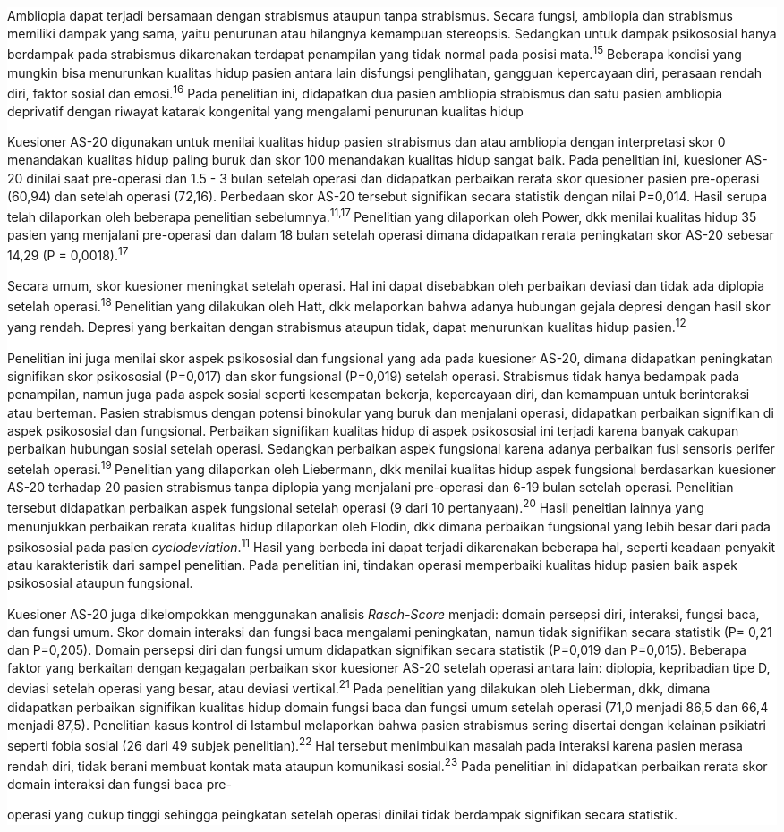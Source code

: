 <p><span class="font2">Ambliopia dapat terjadi bersamaan dengan strabismus ataupun tanpa strabismus. Secara fungsi, ambliopia dan strabismus memiliki dampak yang sama, yaitu penurunan atau hilangnya kemampuan stereopsis. Sedangkan untuk dampak psikososial hanya berdampak pada strabismus dikarenakan terdapat penampilan yang tidak normal pada posisi mata.<sup>15</sup> Beberapa kondisi yang mungkin bisa menurunkan kualitas hidup pasien antara lain disfungsi penglihatan, gangguan kepercayaan diri, perasaan rendah diri, faktor sosial dan emosi.<sup>16</sup> Pada penelitian ini, didapatkan dua pasien ambliopia strabismus dan satu pasien ambliopia deprivatif dengan riwayat katarak kongenital yang mengalami penurunan kualitas hidup</span></p>
<p><span class="font2">Kuesioner AS-20 digunakan untuk menilai kualitas hidup pasien strabismus dan atau ambliopia dengan interpretasi skor 0 menandakan kualitas hidup paling buruk dan skor 100 menandakan kualitas hidup sangat baik. Pada penelitian ini, kuesioner AS-20 dinilai saat pre-operasi dan 1.5 - 3 bulan setelah operasi dan didapatkan perbaikan rerata skor quesioner pasien pre-operasi (60,94) dan setelah operasi (72,16). Perbedaan skor AS-20 tersebut signifikan secara statistik dengan nilai P=0,014. Hasil serupa telah dilaporkan oleh beberapa penelitian sebelumnya.<sup>11,17 </sup>Penelitian yang dilaporkan oleh Power, dkk menilai kualitas hidup 35 pasien yang menjalani pre-operasi dan dalam 18 bulan setelah operasi dimana didapatkan rerata peningkatan skor AS-20 sebesar 14,29 (P = 0,0018).<sup>17</sup></span></p>
<p><span class="font2">Secara umum, skor kuesioner meningkat setelah operasi. Hal ini dapat disebabkan oleh perbaikan deviasi dan tidak ada diplopia setelah operasi.<sup>18</sup> Penelitian yang dilakukan oleh Hatt, dkk melaporkan bahwa adanya hubungan gejala depresi dengan hasil skor yang rendah. Depresi yang berkaitan dengan strabismus ataupun tidak, dapat menurunkan kualitas hidup pasien.<sup>12</sup></span></p>
<p><span class="font2">Penelitian ini juga menilai skor aspek psikososial dan fungsional yang ada pada kuesioner AS-20, dimana didapatkan peningkatan signifikan skor psikososial (P=0,017) dan skor fungsional (P=0,019) setelah operasi. Strabismus tidak hanya bedampak pada penampilan, namun juga pada aspek sosial seperti kesempatan bekerja, kepercayaan diri, dan kemampuan untuk berinteraksi atau berteman. Pasien strabismus dengan potensi binokular yang buruk dan menjalani operasi, didapatkan perbaikan signifikan di aspek psikososial dan fungsional. Perbaikan signifikan kualitas hidup di aspek psikososial ini terjadi karena banyak cakupan perbaikan hubungan sosial setelah operasi. Sedangkan perbaikan aspek fungsional karena adanya perbaikan fusi sensoris perifer setelah operasi.<sup>19 </sup>Penelitian yang dilaporkan oleh Liebermann, dkk menilai kualitas hidup aspek fungsional berdasarkan kuesioner AS-20 terhadap 20 pasien strabismus tanpa diplopia yang menjalani pre-operasi dan 6-19 bulan setelah operasi. Penelitian tersebut didapatkan perbaikan aspek fungsional setelah operasi (9 dari 10 pertanyaan).<sup>20</sup> Hasil peneitian lainnya yang menunjukkan perbaikan rerata kualitas hidup dilaporkan oleh Flodin, dkk dimana perbaikan fungsional yang lebih besar dari pada psikososial pada pasien </span><span class="font2" style="font-style:italic;">cyclodeviation</span><span class="font2">.<sup>11</sup> Hasil yang berbeda ini dapat terjadi dikarenakan beberapa hal, seperti keadaan penyakit atau karakteristik dari sampel penelitian. Pada penelitian ini, tindakan operasi memperbaiki kualitas hidup pasien baik aspek psikososial ataupun fungsional.</span></p>
<p><span class="font2">Kuesioner AS-20 juga dikelompokkan menggunakan analisis </span><span class="font2" style="font-style:italic;">Rasch-Score</span><span class="font2"> menjadi: domain persepsi diri, interaksi, fungsi baca, dan fungsi umum. Skor domain interaksi dan fungsi baca mengalami peningkatan, namun tidak signifikan secara statistik (P= 0,21 dan P=0,205). Domain persepsi diri dan fungsi umum didapatkan signifikan secara statistik (P=0,019 dan P=0,015). Beberapa faktor yang berkaitan dengan kegagalan perbaikan skor kuesioner AS-20 setelah operasi antara lain: diplopia, kepribadian tipe D, deviasi setelah operasi yang besar, atau deviasi vertikal.<sup>21</sup> Pada penelitian yang dilakukan oleh Lieberman, dkk, dimana didapatkan perbaikan signifikan kualitas hidup domain fungsi baca dan fungsi umum setelah operasi (71,0 menjadi 86,5 dan 66,4 menjadi 87,5). Penelitian kasus kontrol di Istambul melaporkan bahwa pasien strabismus sering disertai dengan kelainan psikiatri seperti fobia sosial (26 dari 49 subjek penelitian).<sup>22</sup> Hal tersebut menimbulkan masalah pada interaksi karena pasien merasa rendah diri, tidak berani membuat kontak mata ataupun komunikasi sosial.<sup>23</sup> Pada penelitian ini didapatkan perbaikan rerata skor domain interaksi dan fungsi baca pre-</span></p>
<p><span class="font2">operasi yang cukup tinggi sehingga peingkatan setelah operasi dinilai tidak berdampak signifikan secara statistik.</span></p>